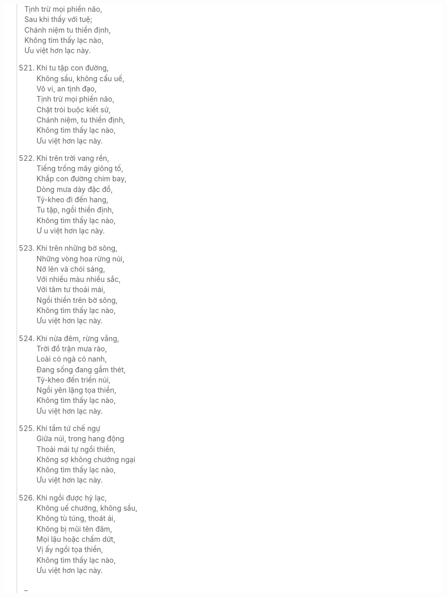 > Tịnh trừ mọi phiền não,  
> Sau khi thấy với tuệ;  
> Chánh niệm tu thiền định,  
> Không tìm thấy lạc nào,  
> Ưu việt hơn lạc này.
> 
> 521. Khi tu tập con đường,  
> Không sầu, không cấu uế,  
> Vô vi, an tịnh đạo,  
> Tịnh trừ mọi phiền não,  
> Chặt trói buộc kiết sử,  
> Chánh niệm, tu thiền định,  
> Không tìm thấy lạc nào,  
> Ưu việt hơn lạc này.
> 
> 522. Khi trên trời vang rền,  
> Tiếng trống mây giông tố,  
> Khắp con đường chim bay,  
> Dòng mưa dày đặc đổ,  
> Tỷ-kheo đi đến hang,  
> Tu tập, ngồi thiền định,  
> Không tìm thấy lạc nào,  
> Ư u việt hơn lạc này.
> 
> 523. Khi trên những bờ sông,  
> Những vòng hoa rừng núi,  
> Nở lên và chói sáng,  
> Với nhiều màu nhiều sắc,  
> Với tâm tư thoải mái,  
> Ngồi thiền trên bờ sông,  
> Không tìm thấy lạc nào,  
> Ưu việt hơn lạc này.
> 
> 524. Khi nửa đêm, rừng vắng,  
> Trời đổ trận mưa rào,  
> Loài có ngà có nanh,  
> Ðang sống đang gầm thét,  
> Tỷ-kheo đến triền núi,  
> Ngồi yên lặng tọa thiền,  
> Không tìm thấy lạc nào,  
> Ưu việt hơn lạc này.
> 
> 525. Khi tầm tứ chế ngự  
> Giữa núi, trong hang động  
> Thoải mái tự ngồi thiền,  
> Không sợ không chướng ngại  
> Không tìm thấy lạc nào,  
> Ưu việt hơn lạc này.
> 
> 526. Khi ngồi được hỷ lạc,  
> Không uế chướng, không sầu,  
> Không tù túng, thoát ái,  
> Không bị mũi tên đâm,  
> Mọi lậu hoặc chấm dứt,  
> Vị ấy ngồi tọa thiền,  
> Không tìm thấy lạc nào,  
> Ưu việt hơn lạc này.
> 
> _